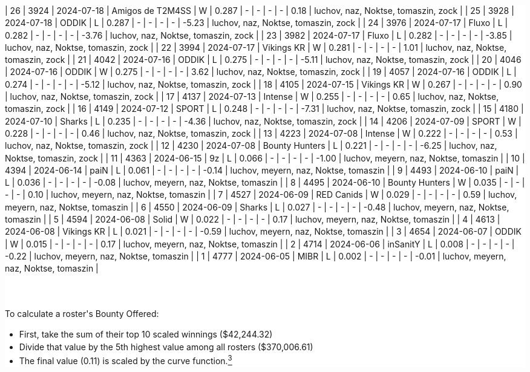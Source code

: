 |           26 |     3924 | 2024-07-18 | Amigos de T2M4SS  | W   | 0.287      | -            | -                | -                | -         |     0.18 | luchov, naz, Noktse, tomaszin, zock   |
|           25 |     3928 | 2024-07-18 | ODDIK             | L   | 0.287      | -            | -                | -                | -         |    -5.23 | luchov, naz, Noktse, tomaszin, zock   |
|           24 |     3976 | 2024-07-17 | Fluxo             | L   | 0.282      | -            | -                | -                | -         |    -3.76 | luchov, naz, Noktse, tomaszin, zock   |
|           23 |     3982 | 2024-07-17 | Fluxo             | L   | 0.282      | -            | -                | -                | -         |    -3.85 | luchov, naz, Noktse, tomaszin, zock   |
|           22 |     3994 | 2024-07-17 | Vikings KR        | W   | 0.281      | -            | -                | -                | -         |     1.01 | luchov, naz, Noktse, tomaszin, zock   |
|           21 |     4042 | 2024-07-16 | ODDIK             | L   | 0.275      | -            | -                | -                | -         |    -5.11 | luchov, naz, Noktse, tomaszin, zock   |
|           20 |     4046 | 2024-07-16 | ODDIK             | W   | 0.275      | -            | -                | -                | -         |     3.62 | luchov, naz, Noktse, tomaszin, zock   |
|           19 |     4057 | 2024-07-16 | ODDIK             | L   | 0.274      | -            | -                | -                | -         |    -5.12 | luchov, naz, Noktse, tomaszin, zock   |
|           18 |     4105 | 2024-07-15 | Vikings KR        | W   | 0.267      | -            | -                | -                | -         |     0.90 | luchov, naz, Noktse, tomaszin, zock   |
|           17 |     4137 | 2024-07-13 | Intense           | W   | 0.255      | -            | -                | -                | -         |     0.65 | luchov, naz, Noktse, tomaszin, zock   |
|           16 |     4149 | 2024-07-12 | SPORT             | L   | 0.248      | -            | -                | -                | -         |    -7.31 | luchov, naz, Noktse, tomaszin, zock   |
|           15 |     4180 | 2024-07-10 | Sharks            | L   | 0.235      | -            | -                | -                | -         |    -4.36 | luchov, naz, Noktse, tomaszin, zock   |
|           14 |     4206 | 2024-07-09 | SPORT             | W   | 0.228      | -            | -                | -                | -         |     0.46 | luchov, naz, Noktse, tomaszin, zock   |
|           13 |     4223 | 2024-07-08 | Intense           | W   | 0.222      | -            | -                | -                | -         |     0.53 | luchov, naz, Noktse, tomaszin, zock   |
|           12 |     4230 | 2024-07-08 | Bounty Hunters    | L   | 0.221      | -            | -                | -                | -         |    -6.25 | luchov, naz, Noktse, tomaszin, zock   |
|           11 |     4363 | 2024-06-15 | 9z                | L   | 0.066      | -            | -                | -                | -         |    -1.00 | luchov, meyern, naz, Noktse, tomaszin |
|           10 |     4394 | 2024-06-14 | paiN              | L   | 0.061      | -            | -                | -                | -         |    -0.14 | luchov, meyern, naz, Noktse, tomaszin |
|            9 |     4493 | 2024-06-10 | paiN              | L   | 0.036      | -            | -                | -                | -         |    -0.08 | luchov, meyern, naz, Noktse, tomaszin |
|            8 |     4495 | 2024-06-10 | Bounty Hunters    | W   | 0.035      | -            | -                | -                | -         |     0.10 | luchov, meyern, naz, Noktse, tomaszin |
|            7 |     4527 | 2024-06-09 | RED Canids        | W   | 0.029      | -            | -                | -                | -         |     0.59 | luchov, meyern, naz, Noktse, tomaszin |
|            6 |     4550 | 2024-06-09 | Sharks            | L   | 0.027      | -            | -                | -                | -         |    -0.48 | luchov, meyern, naz, Noktse, tomaszin |
|            5 |     4594 | 2024-06-08 | Solid             | W   | 0.022      | -            | -                | -                | -         |     0.17 | luchov, meyern, naz, Noktse, tomaszin |
|            4 |     4613 | 2024-06-08 | Vikings KR        | L   | 0.021      | -            | -                | -                | -         |    -0.59 | luchov, meyern, naz, Noktse, tomaszin |
|            3 |     4654 | 2024-06-07 | ODDIK             | W   | 0.015      | -            | -                | -                | -         |     0.17 | luchov, meyern, naz, Noktse, tomaszin |
|            2 |     4714 | 2024-06-06 | inSanitY          | L   | 0.008      | -            | -                | -                | -         |    -0.22 | luchov, meyern, naz, Noktse, tomaszin |
|            1 |     4777 | 2024-06-05 | MIBR              | L   | 0.002      | -            | -                | -                | -         |    -0.01 | luchov, meyern, naz, Noktse, tomaszin |

<br />
<span id="table2"></span><br />
To calculate a roster's Bounty Offered:<br />

- First, take the sum of their top 10 scaled winnings ($42,244.32)
- Divide that value by the 5th highest value among all rosters ($370,006.61)
- The final value (0.11) is scaled by the curve function.[<sup>3</sup>](#curveFunction)
